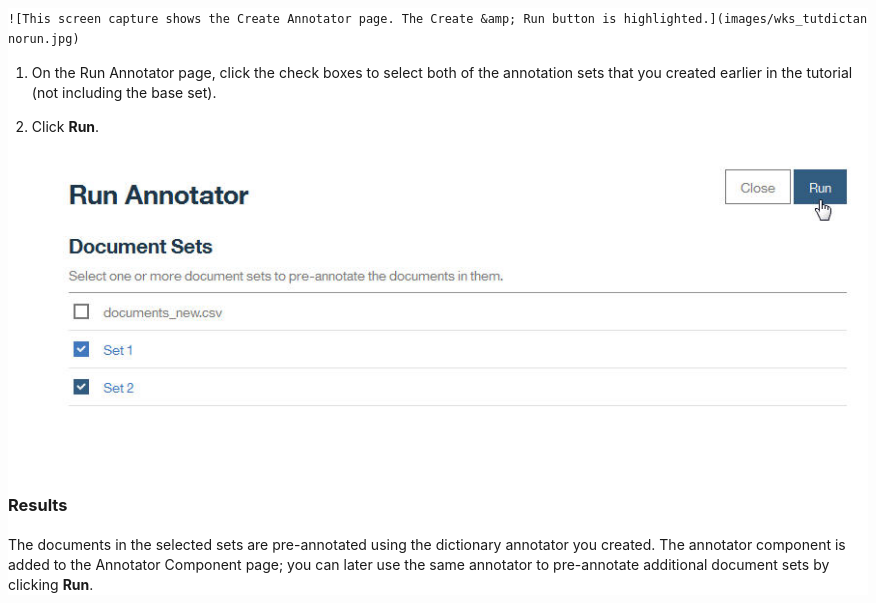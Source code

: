     ![This screen capture shows the Create Annotator page. The Create &amp; Run button is highlighted.](images/wks_tutdictannorun.jpg)

1. On the Run Annotator page, click the check boxes to select both of the annotation sets that you created earlier in the tutorial (not including the base set).
1. Click **Run**.

    ![This screen capture shows the Run Annotator page. The Run button is highlighted.](images/wks_tutanno3.jpg)

### Results

The documents in the selected sets are pre-annotated using the dictionary annotator you created. The annotator component is added to the Annotator Component page; you can later use the same annotator to pre-annotate additional document sets by clicking **Run**.
